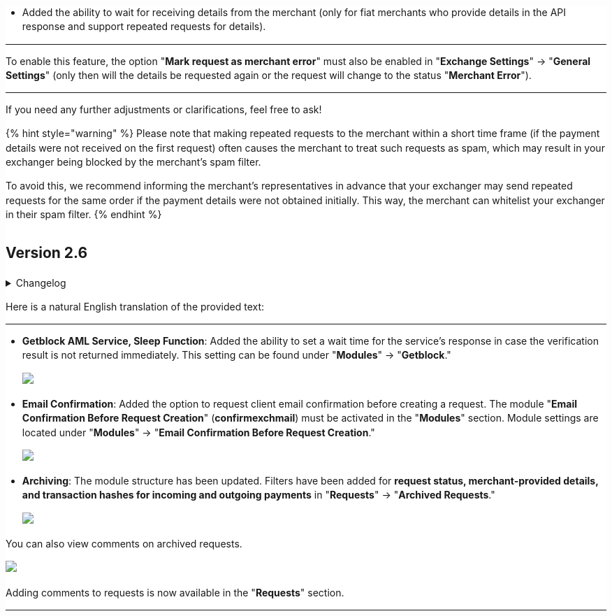 * Added the ability to wait for receiving details from the merchant (only for fiat merchants who provide details in the API response and support repeated requests for details).

---

To enable this feature, the option "**Mark request as merchant error**" must also be enabled in "**Exchange Settings**" -> "**General Settings**" (only then will the details be requested again or the request will change to the status "**Merchant Error**").

---

If you need any further adjustments or clarifications, feel free to ask!

{% hint style="warning" %}
Please note that making repeated requests to the merchant within a short time frame (if the payment details were not received on the first request) often causes the merchant to treat such requests as spam, which may result in your exchanger being blocked by the merchant’s spam filter.

To avoid this, we recommend informing the merchant’s representatives in advance that your exchanger may send repeated requests for the same order if the payment details were not obtained initially. This way, the merchant can whitelist your exchanger in their spam filter.
{% endhint %}

## Version 2.6

<details><summary>Changelog</summary></details>

Here is a natural English translation of the provided text:

---

* **Getblock AML Service, Sleep Function**: Added the ability to set a wait time for the service’s response in case the verification result is not returned immediately. This setting can be found under "**Modules**" -> "**Getblock**."

    ![](https://premium.gitbook.io/~gitbook/image?url=https%3A%2F%2F2574066779-files.gitbook.io%2F%7E%2Ffiles%2Fv0%2Fb%2Fgitbook-x-prod.appspot.com%2Fo%2Fspaces%252Fm9kqZXsNykrN6VyxxXBO%252Fuploads%252FUCwqQIbUxlfFgP0SyEdU%252Fimage.png%3Falt%3Dmedia%26token%3D1a328e43-5f40-46f9-a44f-687546201bdb&width=768&dpr=4&quality=100&sign=fdf901cd&sv=1)

* **Email Confirmation**: Added the option to request client email confirmation before creating a request. The module "**Email Confirmation Before Request Creation**" (**confirmexchmail**) must be activated in the "**Modules**" section. Module settings are located under "**Modules**" -> "**Email Confirmation Before Request Creation**."

    ![](https://premium.gitbook.io/~gitbook/image?url=https%3A%2F%2F2574066779-files.gitbook.io%2F%7E%2Ffiles%2Fv0%2Fb%2Fgitbook-x-prod.appspot.com%2Fo%2Fspaces%252Fm9kqZXsNykrN6VyxxXBO%252Fuploads%252FNqMA0JHfsAhhn1AdvZ01%252Fimage.png%3Falt%3Dmedia%26token%3D6a490aa4-14e5-45e7-a3fa-2642afb47054&width=768&dpr=4&quality=100&sign=320c412&sv=1)

* **Archiving**: The module structure has been updated. Filters have been added for **request status, merchant-provided details, and transaction hashes for incoming and outgoing payments** in "**Requests**" -> "**Archived Requests**."

    ![](https://premium.gitbook.io/~gitbook/image?url=https%3A%2F%2F2574066779-files.gitbook.io%2F%7E%2Ffiles%2Fv0%2Fb%2Fgitbook-x-prod.appspot.com%2Fo%2Fspaces%252Fm9kqZXsNykrN6VyxxXBO%252Fuploads%252F1n2WBW6PYrXoMCgg71RI%252Fimage.png%3Falt%3Dmedia%26token%3D2e1f1089-95be-4fa0-8867-6bd81a2f8042&width=768&dpr=4&quality=100&sign=2d57193b&sv=1)

You can also view comments on archived requests.

![](https://premium.gitbook.io/~gitbook/image?url=https%3A%2F%2F2574066779-files.gitbook.io%2F%7E%2Ffiles%2Fv0%2Fb%2Fgitbook-x-prod.appspot.com%2Fo%2Fspaces%252Fm9kqZXsNykrN6VyxxXBO%252Fuploads%252FivYchvvmMsQYN9c7guAN%252Fimage.png%3Falt%3Dmedia%26token%3D1db134fb-a823-467b-9118-46387ab80d11&width=768&dpr=4&quality=100&sign=f75c4b9a&sv=1)

Adding comments to requests is now available in the "**Requests**" section.

---
